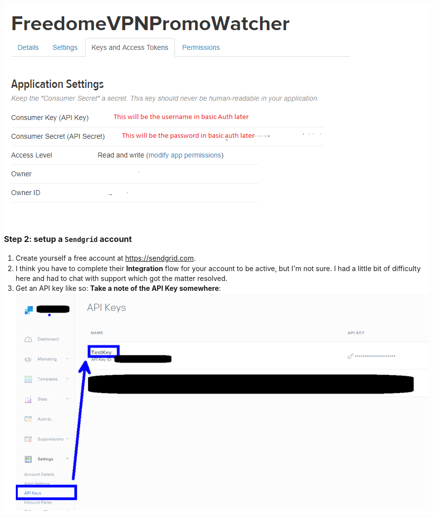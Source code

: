 ![twitter keys](/img/posts/freedome_serverless/twitterAppKeys.png)

### Step 2: setup a `Sendgrid` account
1. Create yourself a free account at <https://sendgrid.com>.
2. I think you have to complete their **Integration** flow for your account to be active, but I'm not sure.  I had a little bit of difficulty here and had to chat with support which got the matter resolved.
3. Get an API key like so: **Take a note of the API Key somewhere**:
![sendgrid Api Key](/img/posts/freedome_serverless/sendGridApiKey.png)
